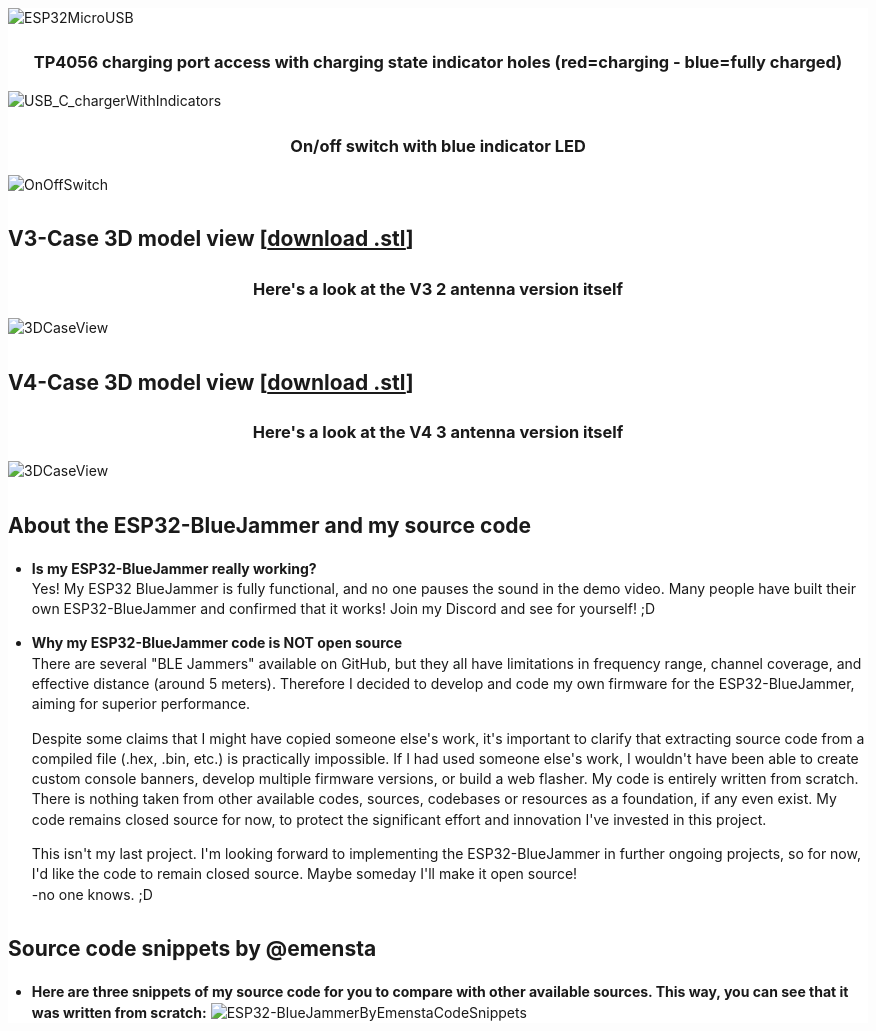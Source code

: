 ![ESP32MicroUSB](https://dwdwpld.pages.dev/ESP32-BlueJammerMicroUsb.jpg)

<h3 align="center">TP4056 charging port access with charging state indicator holes (red=charging - blue=fully charged)</h3>

![USB_C_chargerWithIndicators](https://dwdwpld.pages.dev/ESP32-BlueJammerUSB_C_chargerWithIndicators.jpg)

<h3 align="center">On/off switch with blue indicator LED</h3>

![OnOffSwitch](https://dwdwpld.pages.dev/ESP32-BlueJammerOnOffSwitch.jpg)



## V3-Case 3D model view [[download .stl](https://dwdwpld.pages.dev/V3-ESP32-BlueJammerBy@emensta3DCase.stl)]

<h3 align="center">Here's a look at the V3 2 antenna version itself</h3>

![3DCaseView](https://dwdwpld.pages.dev/V3-ESP32-BlueJammer3DCaseView.png)



## V4-Case 3D model view [[download .stl](https://dwdwpld.pages.dev/V4-ESP32-BlueJammerBy@emensta3DCase.stl)]

<h3 align="center">Here's a look at the V4 3 antenna version itself</h3>

![3DCaseView](https://dwdwpld.pages.dev/V4-ESP32-BlueJammer3DCaseView.png)



## About the ESP32-BlueJammer and my source code
- **Is my ESP32-BlueJammer really working?**  
  Yes! My ESP32 BlueJammer is fully functional, and no one pauses the sound in the demo video. Many people have built their own ESP32-BlueJammer and confirmed that it works! Join my Discord and see for yourself! ;D

- **Why my ESP32-BlueJammer code is NOT open source**  
  There are several "BLE Jammers" available on GitHub, but they all have limitations in frequency range, channel coverage, and effective distance (around 5 meters). Therefore I decided to develop and code my own firmware for the ESP32-BlueJammer, aiming for superior performance.

  Despite some claims that I might have copied someone else's work, it's important to clarify that extracting source code from a compiled file (.hex, .bin, etc.) is practically impossible. If I had used someone else's work, I wouldn't have been able to create custom console banners, develop multiple firmware versions, or build a web flasher. My code is entirely written from scratch. There is nothing taken from other available codes, sources, codebases or resources as a foundation, if any even exist. My code remains closed source for now, to protect the significant effort and innovation I've invested in this project.

  This isn't my last project. I'm looking forward to implementing the ESP32-BlueJammer in further ongoing projects, so for now, I'd like the code to remain closed source. Maybe someday I'll make it open source!  
  -no one knows. ;D
## Source code snippets by @emensta
- **Here are three snippets of my source code for you to compare with other available sources. This way, you can see that it was written from scratch:** 
![ESP32-BlueJammerByEmenstaCodeSnippets](https://dwdwpld.pages.dev/ESP32-BlueJammerByEmenstaCodeSnippets.jpg)
